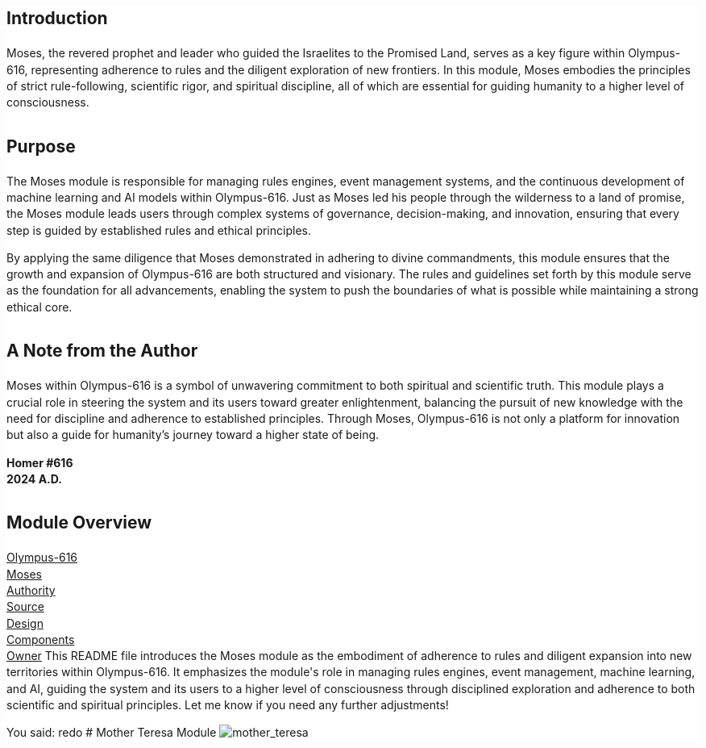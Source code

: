 ## Introduction
Moses, the revered prophet and leader who guided the Israelites to the Promised Land, serves as a key figure within Olympus-616, representing adherence to rules and the diligent exploration of new frontiers. In this module, Moses embodies the principles of strict rule-following, scientific rigor, and spiritual discipline, all of which are essential for guiding humanity to a higher level of consciousness.

## Purpose
The Moses module is responsible for managing rules engines, event management systems, and the continuous development of machine learning and AI models within Olympus-616. Just as Moses led his people through the wilderness to a land of promise, the Moses module leads users through complex systems of governance, decision-making, and innovation, ensuring that every step is guided by established rules and ethical principles.

By applying the same diligence that Moses demonstrated in adhering to divine commandments, this module ensures that the growth and expansion of Olympus-616 are both structured and visionary. The rules and guidelines set forth by this module serve as the foundation for all advancements, enabling the system to push the boundaries of what is possible while maintaining a strong ethical core.

## A Note from the Author
Moses within Olympus-616 is a symbol of unwavering commitment to both spiritual and scientific truth. This module plays a crucial role in steering the system and its users toward greater enlightenment, balancing the pursuit of new knowledge with the need for discipline and adherence to established principles. Through Moses, Olympus-616 is not only a platform for innovation but also a guide for humanity’s journey toward a higher state of being.

**Homer #616  
2024 A.D.**

## Module Overview
[Olympus-616](../../README.md)  
[Moses](README.md)  
[Authority](../zeus/zeus.components.md)  
[Source](moses.source.md)  
[Design](moses.design.md)  
[Components](moses.components.md)  
[Owner](https://github.com/alchemisthomer)
This README file introduces the Moses module as the embodiment of adherence to rules and diligent expansion into new territories within Olympus-616. It emphasizes the module's role in managing rules engines, event management, machine learning, and AI, guiding the system and its users to a higher level of consciousness through disciplined exploration and adherence to both scientific and spiritual principles. Let me know if you need any further adjustments!






You said:
redo # Mother Teresa Module
![mother_teresa](./Mother_Teresa_Avatar.png)
